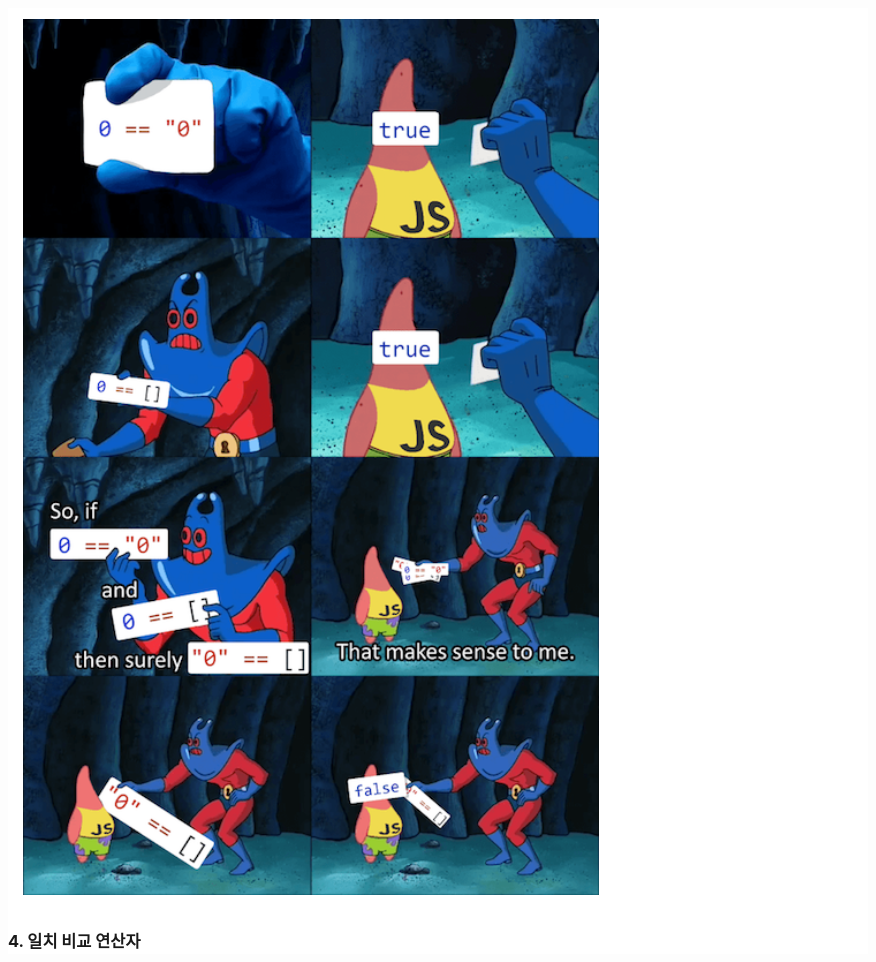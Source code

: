   ![image-20220425192656326](JavaScript_Basic.assets/image-20220425192656326.png)



### 4. 일치 비교 연산자
